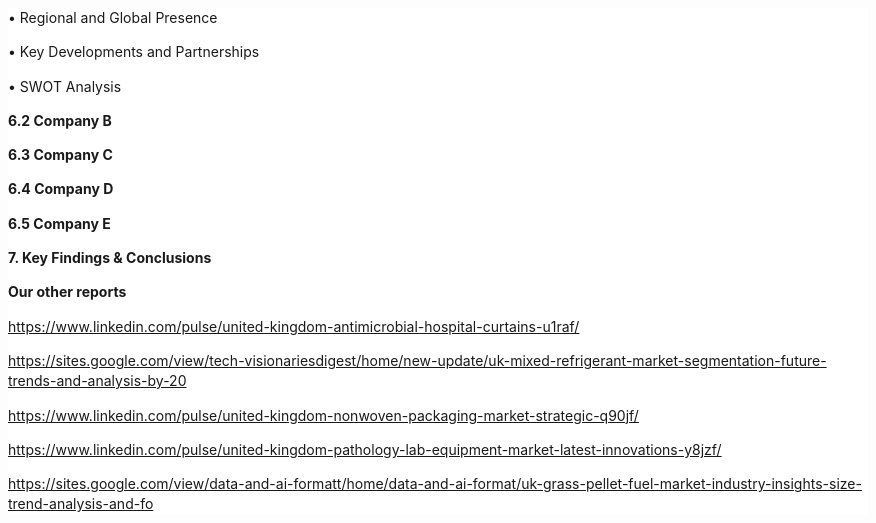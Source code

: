 • Regional and Global Presence

• Key Developments and Partnerships

• SWOT Analysis

<strong>6.2 Company B</strong>

<strong>6.3 Company C</strong>

<strong>6.4 Company D</strong>

<strong>6.5 Company E</strong>

<strong>7. Key Findings & Conclusions</strong>

<strong>Our other reports</strong>

<a href=https://www.linkedin.com/pulse/united-kingdom-antimicrobial-hospital-curtains-u1raf/>https://www.linkedin.com/pulse/united-kingdom-antimicrobial-hospital-curtains-u1raf/</a>

<a href=https://sites.google.com/view/tech-visionariesdigest/home/new-update/uk-mixed-refrigerant-market-segmentation-future-trends-and-analysis-by-20>https://sites.google.com/view/tech-visionariesdigest/home/new-update/uk-mixed-refrigerant-market-segmentation-future-trends-and-analysis-by-20</a>

<a href=https://www.linkedin.com/pulse/united-kingdom-nonwoven-packaging-market-strategic-q90jf/>https://www.linkedin.com/pulse/united-kingdom-nonwoven-packaging-market-strategic-q90jf/</a>

<a href=https://www.linkedin.com/pulse/united-kingdom-pathology-lab-equipment-market-latest-innovations-y8jzf/>https://www.linkedin.com/pulse/united-kingdom-pathology-lab-equipment-market-latest-innovations-y8jzf/</a>

<a href=https://sites.google.com/view/data-and-ai-formatt/home/data-and-ai-format/uk-grass-pellet-fuel-market-industry-insights-size-trend-analysis-and-fo>https://sites.google.com/view/data-and-ai-formatt/home/data-and-ai-format/uk-grass-pellet-fuel-market-industry-insights-size-trend-analysis-and-fo</a>